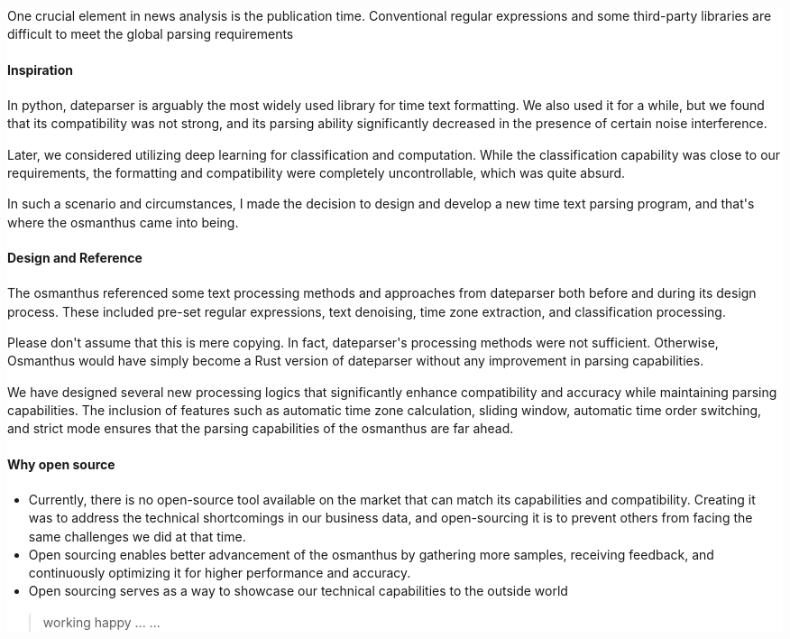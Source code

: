 One crucial element in news analysis is the publication time. Conventional regular expressions and some third-party libraries are difficult to meet the global parsing requirements

#### Inspiration

In python, dateparser is arguably the most widely used library for time text formatting. We also used it for a while, but we found that its compatibility was not strong, and its parsing ability significantly decreased in the presence of certain noise interference.

Later, we considered utilizing deep learning for classification and computation. While the classification capability was close to our requirements, the formatting and compatibility were completely uncontrollable, which was quite absurd.

In such a scenario and circumstances, I made the decision to design and develop a new time text parsing program, and that's where the osmanthus came into being.

#### Design and Reference

The osmanthus referenced some text processing methods and approaches from dateparser both before and during its design process. These included pre-set regular expressions, text denoising, time zone extraction, and classification processing.

Please don't assume that this is mere copying. In fact, dateparser's processing methods were not sufficient. Otherwise, Osmanthus would have simply become a Rust version of dateparser without any improvement in parsing capabilities.

We have designed several new processing logics that significantly enhance compatibility and accuracy while maintaining parsing capabilities. The inclusion of features such as automatic time zone calculation, sliding window, automatic time order switching, and strict mode ensures that the parsing capabilities of the osmanthus are far ahead.
#### Why open source

* Currently, there is no open-source tool available on the market that can match its capabilities and compatibility. Creating it was to address the technical shortcomings in our business data, and open-sourcing it is to prevent others from facing the same challenges we did at that time.
* Open sourcing enables better advancement of the osmanthus by gathering more samples, receiving feedback, and continuously optimizing it for higher performance and accuracy.
* Open sourcing serves as a way to showcase our technical capabilities to the outside world

> working happy ... ...

